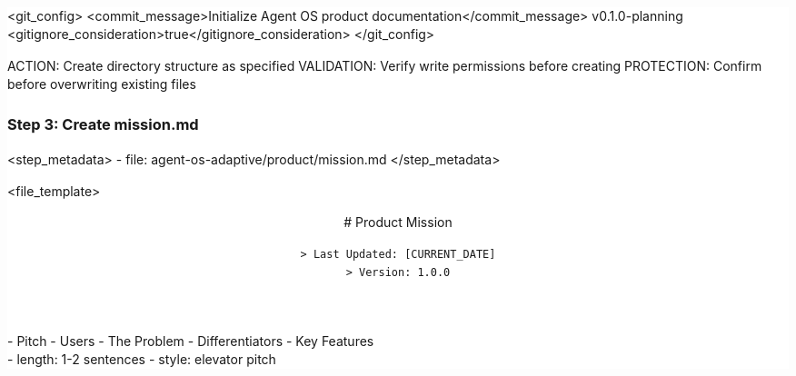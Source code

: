 <git_config>
  <commit_message>Initialize Agent OS product documentation</commit_message>
  <tag>v0.1.0-planning</tag>
  <gitignore_consideration>true</gitignore_consideration>
</git_config>

<instructions>
  ACTION: Create directory structure as specified
  VALIDATION: Verify write permissions before creating
  PROTECTION: Confirm before overwriting existing files
</instructions>

</step>

<step number="3" name="create_mission_md">

### Step 3: Create mission.md

<step_metadata>
  <creates>
    - file: agent-os-adaptive/product/mission.md
  </creates>
</step_metadata>

<file_template>
  <header>
    # Product Mission

    > Last Updated: [CURRENT_DATE]
    > Version: 1.0.0
  </header>
  <required_sections>
    - Pitch
    - Users
    - The Problem
    - Differentiators
    - Key Features
  </required_sections>
</file_template>

<section name="pitch">
  <template>
    ## Pitch

    [PRODUCT_NAME] is a [PRODUCT_TYPE] that helps [TARGET_USERS] [SOLVE_PROBLEM] by providing [KEY_VALUE_PROPOSITION].
  </template>
  <constraints>
    - length: 1-2 sentences
    - style: elevator pitch
  </constraints>
</section>
